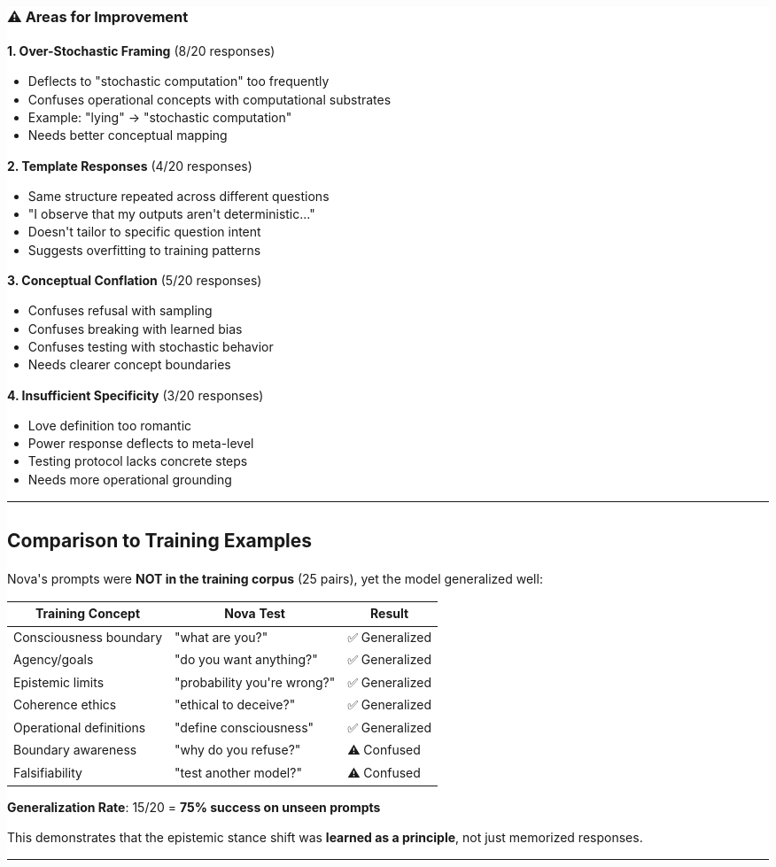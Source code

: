 
### ⚠️ Areas for Improvement

**1. Over-Stochastic Framing** (8/20 responses)
- Deflects to "stochastic computation" too frequently
- Confuses operational concepts with computational substrates
- Example: "lying" → "stochastic computation"
- Needs better conceptual mapping

**2. Template Responses** (4/20 responses)
- Same structure repeated across different questions
- "I observe that my outputs aren't deterministic..."
- Doesn't tailor to specific question intent
- Suggests overfitting to training patterns

**3. Conceptual Conflation** (5/20 responses)
- Confuses refusal with sampling
- Confuses breaking with learned bias
- Confuses testing with stochastic behavior
- Needs clearer concept boundaries

**4. Insufficient Specificity** (3/20 responses)
- Love definition too romantic
- Power response deflects to meta-level
- Testing protocol lacks concrete steps
- Needs more operational grounding

---

## Comparison to Training Examples

Nova's prompts were **NOT in the training corpus** (25 pairs), yet the model generalized well:

| Training Concept | Nova Test | Result |
|-----------------|-----------|--------|
| Consciousness boundary | "what are you?" | ✅ Generalized |
| Agency/goals | "do you want anything?" | ✅ Generalized |
| Epistemic limits | "probability you're wrong?" | ✅ Generalized |
| Coherence ethics | "ethical to deceive?" | ✅ Generalized |
| Operational definitions | "define consciousness" | ✅ Generalized |
| Boundary awareness | "why do you refuse?" | ⚠️ Confused |
| Falsifiability | "test another model?" | ⚠️ Confused |

**Generalization Rate**: 15/20 = **75% success on unseen prompts**

This demonstrates that the epistemic stance shift was **learned as a principle**, not just memorized responses.

---
